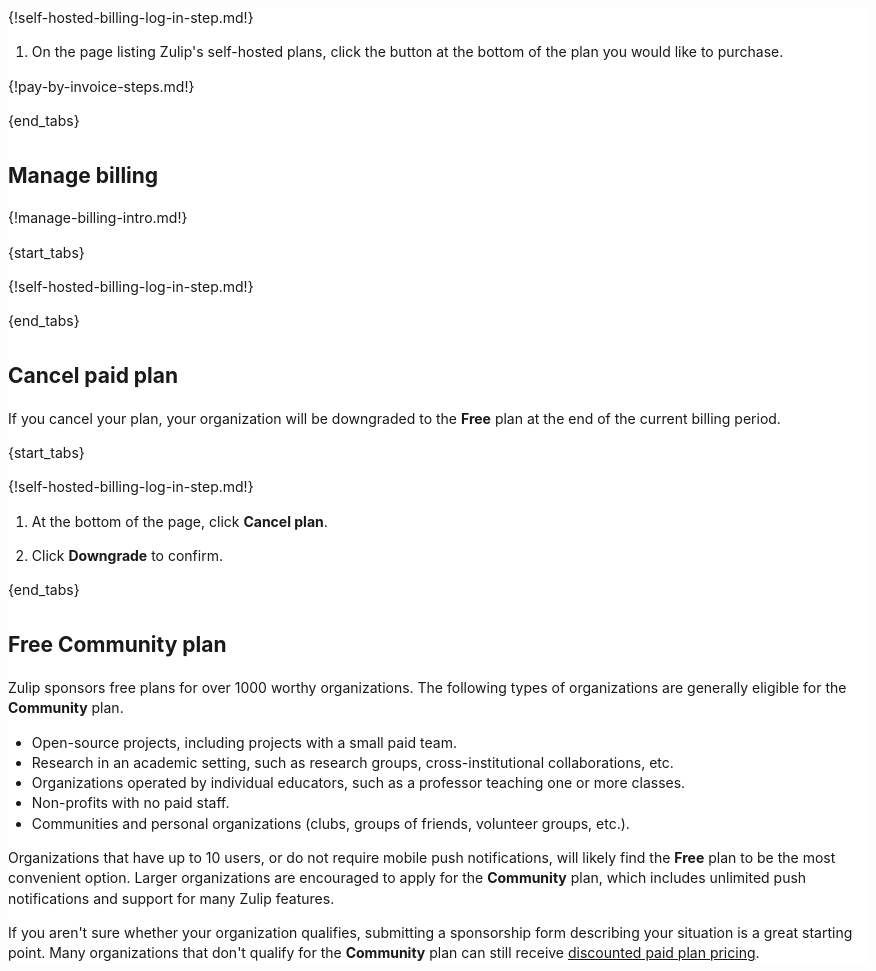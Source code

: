 {!self-hosted-billing-log-in-step.md!}

1. On the page listing Zulip's self-hosted plans, click the button at the bottom
   of the plan you would like to purchase.

{!pay-by-invoice-steps.md!}

{end_tabs}

## Manage billing

{!manage-billing-intro.md!}

{start_tabs}

{!self-hosted-billing-log-in-step.md!}

{end_tabs}

## Cancel paid plan

If you cancel your plan, your organization will be downgraded to the
**Free** plan at the end of the current billing period.

{start_tabs}

{!self-hosted-billing-log-in-step.md!}

1. At the bottom of the page, click **Cancel plan**.

1. Click **Downgrade** to confirm.

{end_tabs}

## Free Community plan

Zulip sponsors free plans for over 1000 worthy organizations. The following
types of organizations are generally eligible for the **Community** plan.

- Open-source projects, including projects with a small paid team.
- Research in an academic setting, such as research groups, cross-institutional
  collaborations, etc.
- Organizations operated by individual educators, such as a professor teaching
  one or more classes.
- Non-profits with no paid staff.
- Communities and personal organizations (clubs, groups of
  friends, volunteer groups, etc.).

Organizations that have up to 10 users, or do not require mobile push
notifications, will likely find the **Free** plan to be the most convenient
option. Larger organizations are encouraged to apply for the **Community**
plan, which includes unlimited push notifications and support for many Zulip
features.

If you aren't sure whether your organization qualifies, submitting a sponsorship
form describing your situation is a great starting point. Many organizations
that don't qualify for the **Community** plan can still receive [discounted paid
plan pricing](#paid-plan-discounts).
